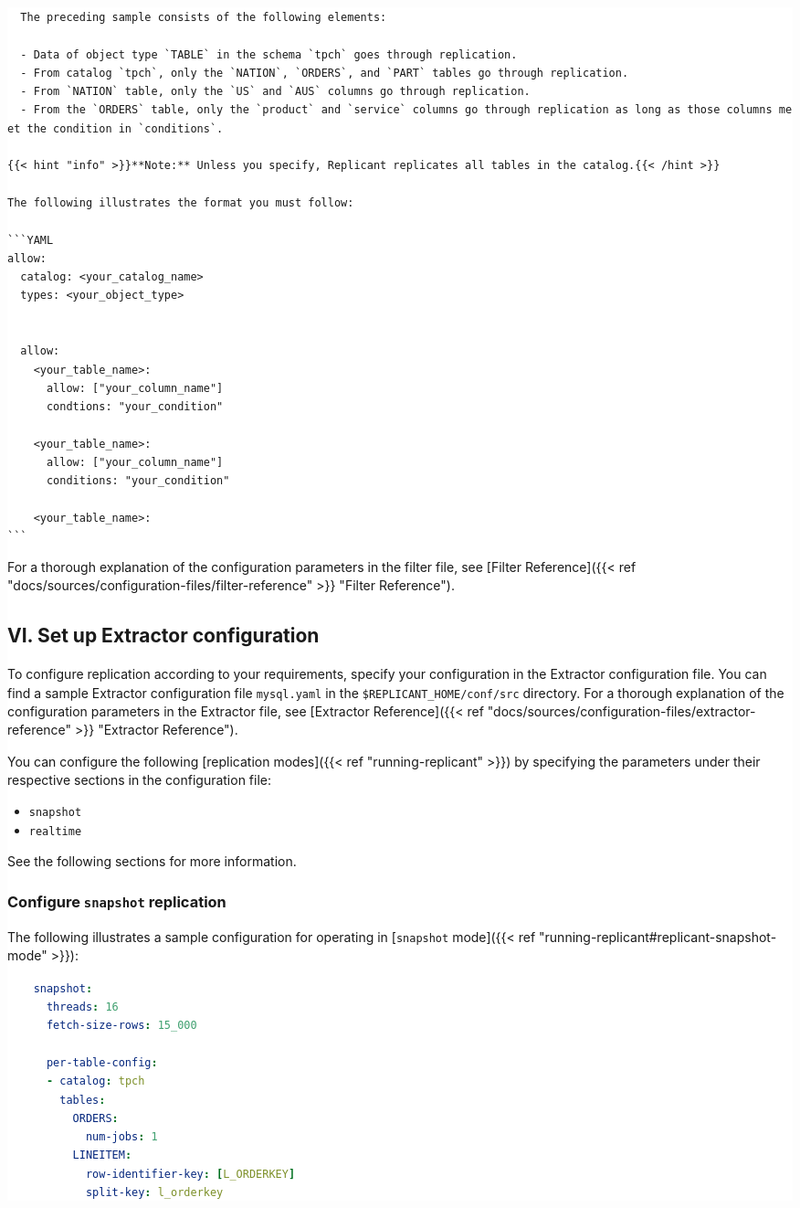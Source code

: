       The preceding sample consists of the following elements:

      - Data of object type `TABLE` in the schema `tpch` goes through replication.
      - From catalog `tpch`, only the `NATION`, `ORDERS`, and `PART` tables go through replication.
      - From `NATION` table, only the `US` and `AUS` columns go through replication.
      - From the `ORDERS` table, only the `product` and `service` columns go through replication as long as those columns meet the condition in `conditions`.
    
    {{< hint "info" >}}**Note:** Unless you specify, Replicant replicates all tables in the catalog.{{< /hint >}}

    The following illustrates the format you must follow:

    ```YAML
    allow:
      catalog: <your_catalog_name>
      types: <your_object_type>


      allow:
        <your_table_name>:
          allow: ["your_column_name"]
          condtions: "your_condition"

        <your_table_name>:  
          allow: ["your_column_name"]
          conditions: "your_condition"

        <your_table_name>:
    ```

For a thorough explanation of the configuration parameters in the filter file, see [Filter Reference]({{< ref "docs/sources/configuration-files/filter-reference" >}} "Filter Reference").

## VI. Set up Extractor configuration
To configure replication according to your requirements, specify your configuration in the Extractor configuration file. You can find a sample Extractor configuration file `mysql.yaml` in the `$REPLICANT_HOME/conf/src` directory. For a thorough explanation of the configuration parameters in the Extractor file, see [Extractor Reference]({{< ref "docs/sources/configuration-files/extractor-reference" >}} "Extractor Reference").

You can configure the following [replication modes]({{< ref "running-replicant" >}}) by specifying the parameters under their respective sections in the configuration file:

- `snapshot`
- `realtime`
  
See the following sections for more information.

### Configure `snapshot` replication
The following illustrates a sample configuration for operating in [`snapshot` mode]({{< ref "running-replicant#replicant-snapshot-mode" >}}):

```YAML
    snapshot:
      threads: 16
      fetch-size-rows: 15_000

      per-table-config:
      - catalog: tpch
        tables:
          ORDERS:
            num-jobs: 1
          LINEITEM:
            row-identifier-key: [L_ORDERKEY]
            split-key: l_orderkey
```
